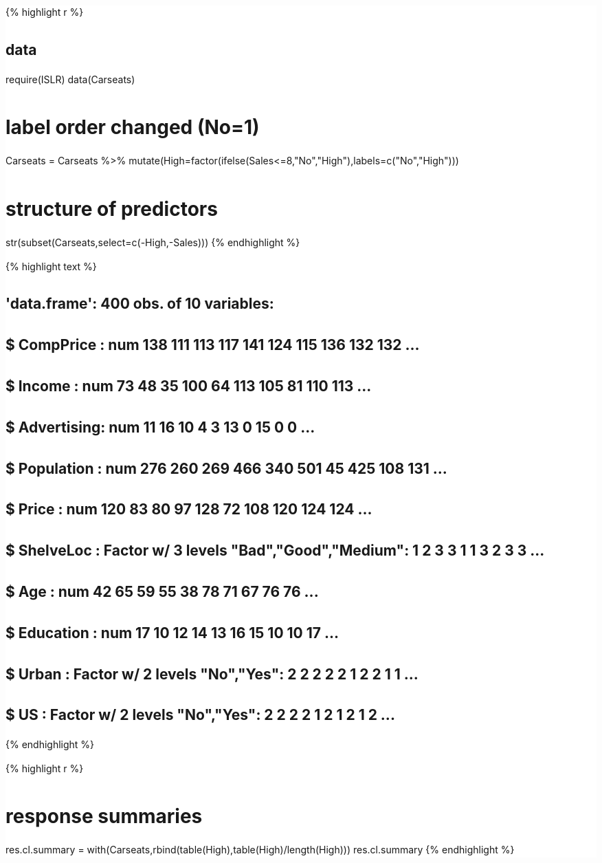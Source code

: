 {% highlight r %}
## data
require(ISLR)
data(Carseats)
# label order changed (No=1)
Carseats = Carseats %>% 
  mutate(High=factor(ifelse(Sales<=8,"No","High"),labels=c("No","High")))
# structure of predictors
str(subset(Carseats,select=c(-High,-Sales)))
{% endhighlight %}



{% highlight text %}
## 'data.frame':	400 obs. of  10 variables:
##  $ CompPrice  : num  138 111 113 117 141 124 115 136 132 132 ...
##  $ Income     : num  73 48 35 100 64 113 105 81 110 113 ...
##  $ Advertising: num  11 16 10 4 3 13 0 15 0 0 ...
##  $ Population : num  276 260 269 466 340 501 45 425 108 131 ...
##  $ Price      : num  120 83 80 97 128 72 108 120 124 124 ...
##  $ ShelveLoc  : Factor w/ 3 levels "Bad","Good","Medium": 1 2 3 3 1 1 3 2 3 3 ...
##  $ Age        : num  42 65 59 55 38 78 71 67 76 76 ...
##  $ Education  : num  17 10 12 14 13 16 15 10 10 17 ...
##  $ Urban      : Factor w/ 2 levels "No","Yes": 2 2 2 2 2 1 2 2 1 1 ...
##  $ US         : Factor w/ 2 levels "No","Yes": 2 2 2 2 1 2 1 2 1 2 ...
{% endhighlight %}



{% highlight r %}
# response summaries
res.cl.summary = with(Carseats,rbind(table(High),table(High)/length(High)))
res.cl.summary
{% endhighlight %}
